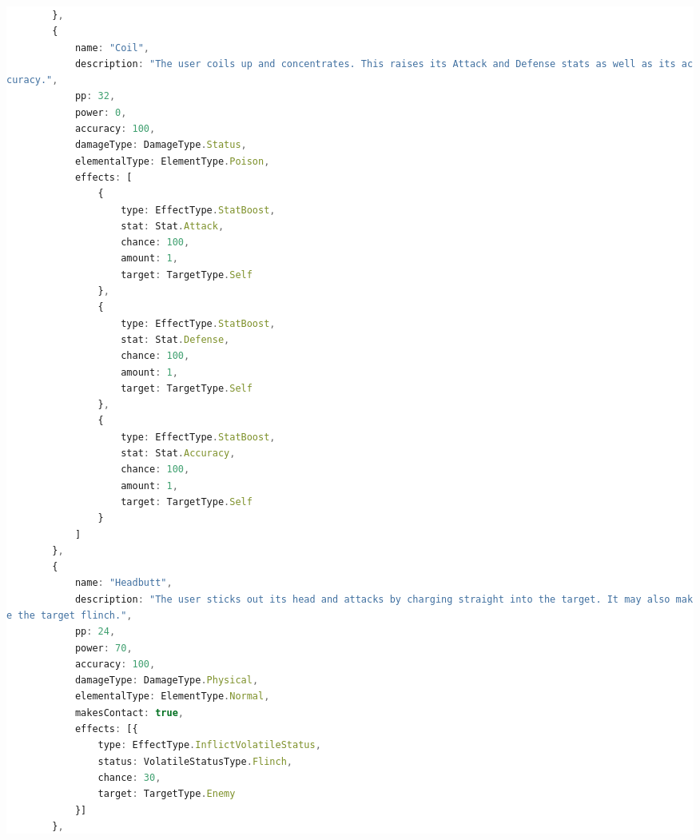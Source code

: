 ```typescript
        },
        {
            name: "Coil",
            description: "The user coils up and concentrates. This raises its Attack and Defense stats as well as its accuracy.",
            pp: 32,
            power: 0,
            accuracy: 100,
            damageType: DamageType.Status,
            elementalType: ElementType.Poison,
            effects: [
                {
                    type: EffectType.StatBoost,
                    stat: Stat.Attack,
                    chance: 100,
                    amount: 1,
                    target: TargetType.Self
                },
                {
                    type: EffectType.StatBoost,
                    stat: Stat.Defense,
                    chance: 100,
                    amount: 1,
                    target: TargetType.Self
                },
                {
                    type: EffectType.StatBoost,
                    stat: Stat.Accuracy,
                    chance: 100,
                    amount: 1,
                    target: TargetType.Self
                }
            ]
        },
        {
            name: "Headbutt",
            description: "The user sticks out its head and attacks by charging straight into the target. It may also make the target flinch.",
            pp: 24,
            power: 70,
            accuracy: 100,
            damageType: DamageType.Physical,
            elementalType: ElementType.Normal,
            makesContact: true,
            effects: [{
                type: EffectType.InflictVolatileStatus,
                status: VolatileStatusType.Flinch,
                chance: 30,
                target: TargetType.Enemy
            }]
        },
```
